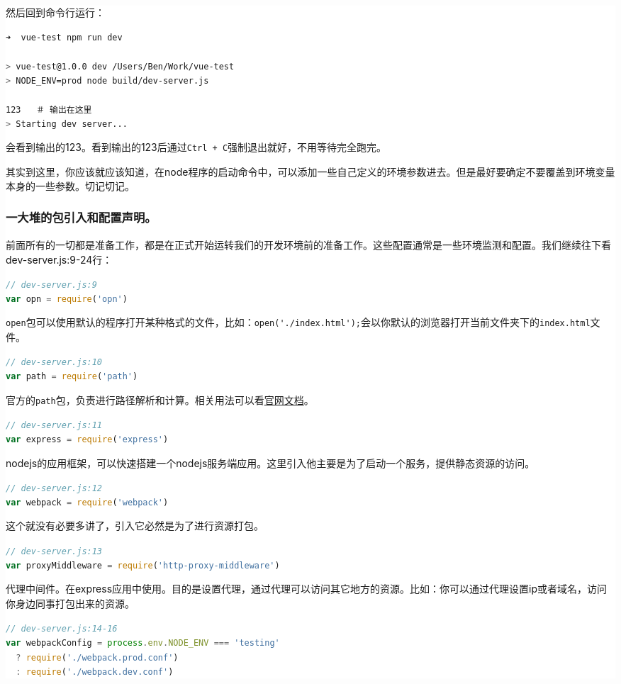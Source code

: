 然后回到命令行运行：

```sh
➜  vue-test npm run dev

> vue-test@1.0.0 dev /Users/Ben/Work/vue-test
> NODE_ENV=prod node build/dev-server.js

123   ＃ 输出在这里
> Starting dev server...
```

会看到输出的123。看到输出的123后通过`Ctrl + C`强制退出就好，不用等待完全跑完。

其实到这里，你应该就应该知道，在node程序的启动命令中，可以添加一些自己定义的环境参数进去。但是最好要确定不要覆盖到环境变量本身的一些参数。切记切记。

### 一大堆的包引入和配置声明。

前面所有的一切都是准备工作，都是在正式开始运转我们的开发环境前的准备工作。这些配置通常是一些环境监测和配置。我们继续往下看dev-server.js:9-24行：

```js
// dev-server.js:9
var opn = require('opn')
```

`open`包可以使用默认的程序打开某种格式的文件，比如：`open('./index.html');`会以你默认的浏览器打开当前文件夹下的`index.html`文件。

```js
// dev-server.js:10
var path = require('path')
```

官方的`path`包，负责进行路径解析和计算。相关用法可以看[官网文档](https://nodejs.org/dist/latest-v6.x/docs/api/path.html)。

```js
// dev-server.js:11
var express = require('express')
```

nodejs的应用框架，可以快速搭建一个nodejs服务端应用。这里引入他主要是为了启动一个服务，提供静态资源的访问。

```js
// dev-server.js:12
var webpack = require('webpack')
```

这个就没有必要多讲了，引入它必然是为了进行资源打包。

```js
// dev-server.js:13
var proxyMiddleware = require('http-proxy-middleware')
```

代理中间件。在express应用中使用。目的是设置代理，通过代理可以访问其它地方的资源。比如：你可以通过代理设置ip或者域名，访问你身边同事打包出来的资源。

```js
// dev-server.js:14-16
var webpackConfig = process.env.NODE_ENV === 'testing'
  ? require('./webpack.prod.conf')
  : require('./webpack.dev.conf')
```
